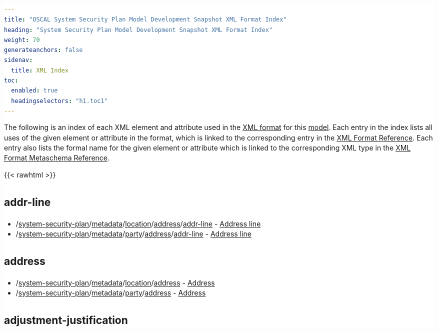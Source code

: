 ```yaml
---
title: "OSCAL System Security Plan Model Development Snapshot XML Format Index"
heading: "System Security Plan Model Development Snapshot XML Format Index"
weight: 70
generateanchors: false
sidenav:
  title: XML Index
toc:
  enabled: true
  headingselectors: "h1.toc1"
---
```


The following is an index of each XML element and attribute used in the [XML format](https://github.com/usnistgov/OSCAL/blob/feature-429-errors-issue-1698/xml/schema/oscal_ssp_schema.xsd) for this [model](/concepts/layer/implementation/ssp/). Each entry in the index lists all uses of the given element or attribute in the format, which is linked to the corresponding entry in the [XML Format Reference](../xml-reference/). Each entry also lists the formal name for the given element or attribute which is linked to the corresponding XML type in the [XML Format Metaschema Reference](../xml-definitions/).


{{< rawhtml >}}
<div xmlns="http://www.w3.org/1999/xhtml" class="xml-index">
   <section class="named-object-group">
      <h1 class="toc1" id="/addr-line">addr-line</h1>
      <ul>
         <li><span class="pathlink">/<a href="../xml-reference/#/system-security-plan">system-security-plan</a>/<a href="../xml-reference/#/system-security-plan/metadata">metadata</a>/<a href="../xml-reference/#/system-security-plan/metadata/location">location</a>/<a href="../xml-reference/#/system-security-plan/metadata/location/address">address</a>/<a href="../xml-reference/#/system-security-plan/metadata/location/address/addr-line">addr-line</a></span> - <span class="formal-name"><a href="../xml-definitions/#/assembly/oscal-metadata/address/addr-line">Address line</a></span></li>
         <li><span class="pathlink">/<a href="../xml-reference/#/system-security-plan">system-security-plan</a>/<a href="../xml-reference/#/system-security-plan/metadata">metadata</a>/<a href="../xml-reference/#/system-security-plan/metadata/party">party</a>/<a href="../xml-reference/#/system-security-plan/metadata/party/address">address</a>/<a href="../xml-reference/#/system-security-plan/metadata/party/address/addr-line">addr-line</a></span> - <span class="formal-name"><a href="../xml-definitions/#/assembly/oscal-metadata/address/addr-line">Address line</a></span></li>
      </ul>
   </section>
   <section class="named-object-group">
      <h1 class="toc1" id="/address">address</h1>
      <ul>
         <li><span class="pathlink">/<a href="../xml-reference/#/system-security-plan">system-security-plan</a>/<a href="../xml-reference/#/system-security-plan/metadata">metadata</a>/<a href="../xml-reference/#/system-security-plan/metadata/location">location</a>/<a href="../xml-reference/#/system-security-plan/metadata/location/address">address</a></span> - <span class="formal-name"><a href="../xml-definitions/#/assembly/oscal-metadata/location/address">Address</a></span></li>
         <li><span class="pathlink">/<a href="../xml-reference/#/system-security-plan">system-security-plan</a>/<a href="../xml-reference/#/system-security-plan/metadata">metadata</a>/<a href="../xml-reference/#/system-security-plan/metadata/party">party</a>/<a href="../xml-reference/#/system-security-plan/metadata/party/address">address</a></span> - <span class="formal-name"><a href="../xml-definitions/#/assembly/oscal-metadata/party/address">Address</a></span></li>
      </ul>
   </section>
   <section class="named-object-group">
      <h1 class="toc1" id="/adjustment-justification">adjustment-justification</h1>
      <ul>